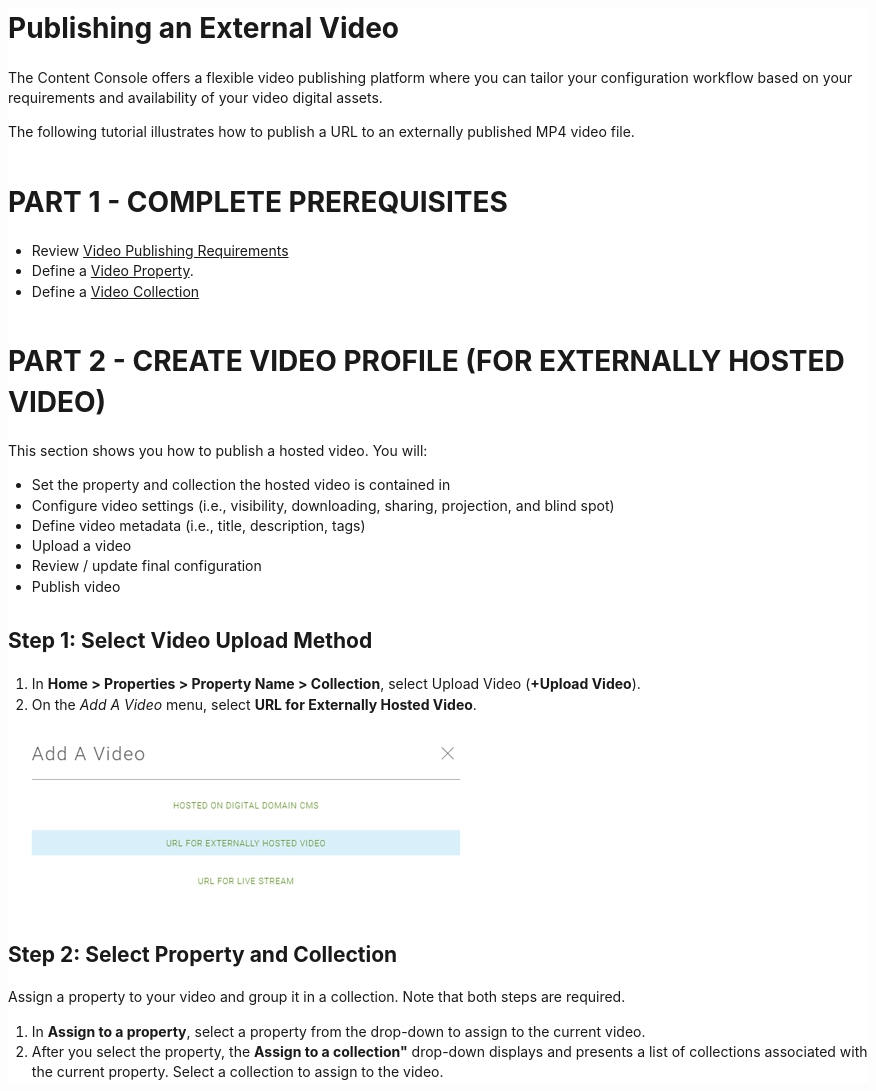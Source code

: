 
# Publishing an External Video

The Content Console offers a flexible video publishing platform where you can tailor your configuration workflow based on your requirements and availability of your video digital assets.

The following tutorial illustrates how to publish a URL to an externally published MP4 video file.

# PART 1 - COMPLETE PREREQUISITES

* Review [Video Publishing Requirements](videopublishrequirements.md)
* Define a [Video Property](createproperty.md).
* Define a [Video Collection](createcollection.md)

# PART 2 - CREATE VIDEO PROFILE (FOR EXTERNALLY HOSTED VIDEO)

This section shows you how to publish a hosted video. You will:

* Set the property and collection the hosted video is contained in
* Configure video settings (i.e., visibility, downloading, sharing, projection, and blind spot)
* Define video metadata (i.e., title, description, tags)
* Upload a video
* Review / update final configuration
* Publish video

## Step 1: Select Video Upload Method

1. In **Home > Properties > Property Name > Collection**, select Upload Video (**+Upload Video**).
3. On the *Add A Video* menu, select **URL for Externally Hosted Video**.

![Add a Video](images\addvideo_external_url.jpg "URL for Externally Hosted Video")

## Step 2: Select Property and Collection

Assign a property to your video and group it in a collection. Note that both steps are required.

1. In **Assign to a property**, select a property from the drop-down to assign to the current video.
2. After you select the property, the **Assign to a collection"** drop-down displays and presents a list of collections associated with the current property. Select a collection to assign to the video.
